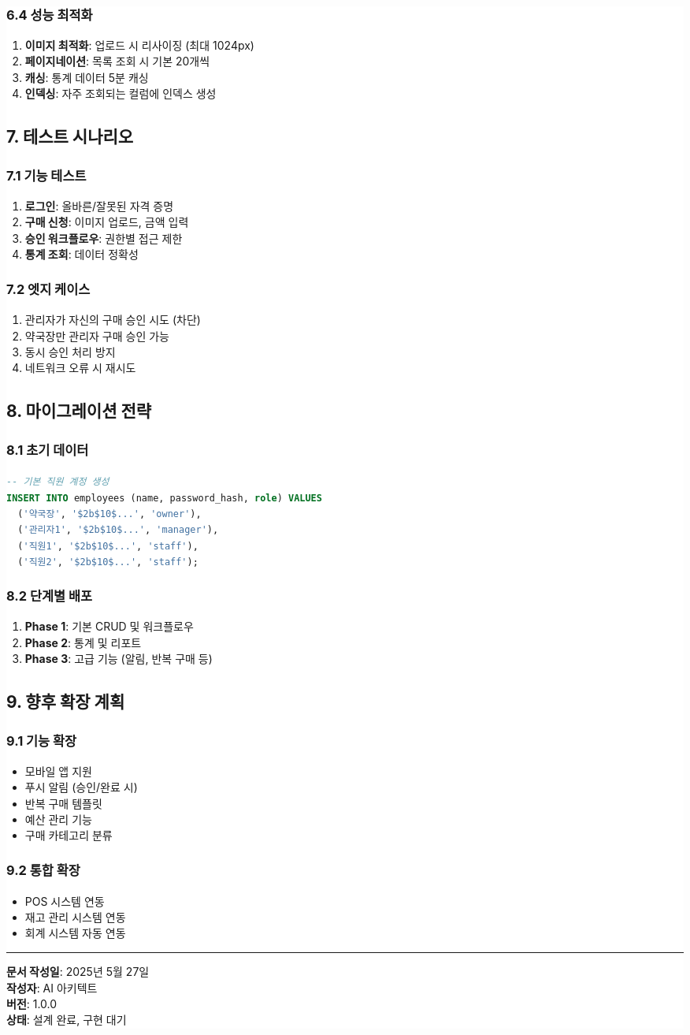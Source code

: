 ### 6.4 성능 최적화
1. **이미지 최적화**: 업로드 시 리사이징 (최대 1024px)
2. **페이지네이션**: 목록 조회 시 기본 20개씩
3. **캐싱**: 통계 데이터 5분 캐싱
4. **인덱싱**: 자주 조회되는 컬럼에 인덱스 생성

## 7. 테스트 시나리오

### 7.1 기능 테스트
1. **로그인**: 올바른/잘못된 자격 증명
2. **구매 신청**: 이미지 업로드, 금액 입력
3. **승인 워크플로우**: 권한별 접근 제한
4. **통계 조회**: 데이터 정확성

### 7.2 엣지 케이스
1. 관리자가 자신의 구매 승인 시도 (차단)
2. 약국장만 관리자 구매 승인 가능
3. 동시 승인 처리 방지
4. 네트워크 오류 시 재시도

## 8. 마이그레이션 전략

### 8.1 초기 데이터
```sql
-- 기본 직원 계정 생성
INSERT INTO employees (name, password_hash, role) VALUES
  ('약국장', '$2b$10$...', 'owner'),
  ('관리자1', '$2b$10$...', 'manager'),
  ('직원1', '$2b$10$...', 'staff'),
  ('직원2', '$2b$10$...', 'staff');
```

### 8.2 단계별 배포
1. **Phase 1**: 기본 CRUD 및 워크플로우
2. **Phase 2**: 통계 및 리포트
3. **Phase 3**: 고급 기능 (알림, 반복 구매 등)

## 9. 향후 확장 계획

### 9.1 기능 확장
- 모바일 앱 지원
- 푸시 알림 (승인/완료 시)
- 반복 구매 템플릿
- 예산 관리 기능
- 구매 카테고리 분류

### 9.2 통합 확장
- POS 시스템 연동
- 재고 관리 시스템 연동
- 회계 시스템 자동 연동

---

**문서 작성일**: 2025년 5월 27일  
**작성자**: AI 아키텍트  
**버전**: 1.0.0  
**상태**: 설계 완료, 구현 대기
